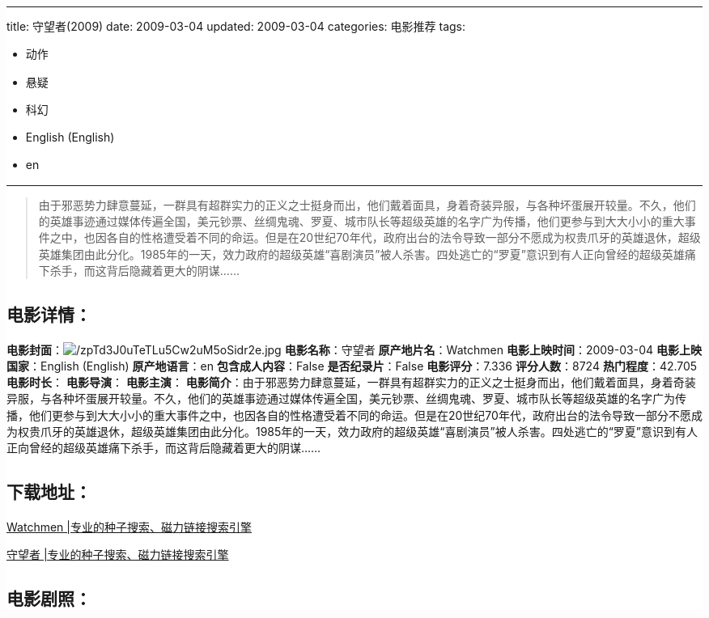 
---
title: 守望者(2009)
date: 2009-03-04
updated: 2009-03-04
categories: 电影推荐
tags:
- 动作
- 悬疑
- 科幻

- English (English)
- en
---


> 由于邪恶势力肆意蔓延，一群具有超群实力的正义之士挺身而出，他们戴着面具，身着奇装异服，与各种坏蛋展开较量。不久，他们的英雄事迹通过媒体传遍全国，美元钞票、丝绸鬼魂、罗夏、城市队长等超级英雄的名字广为传播，他们更参与到大大小小的重大事件之中，也因各自的性格遭受着不同的命运。但是在20世纪70年代，政府出台的法令导致一部分不愿成为权贵爪牙的英雄退休，超级英雄集团由此分化。1985年的一天，效力政府的超级英雄“喜剧演员”被人杀害。四处逃亡的“罗夏”意识到有人正向曾经的超级英雄痛下杀手，而这背后隐藏着更大的阴谋……

## **电影详情**：

**电影封面**：<img src="https://image.tmdb.org/t/p/w200/zpTd3J0uTeTLu5Cw2uM5oSidr2e.jpg" alt="/zpTd3J0uTeTLu5Cw2uM5oSidr2e.jpg" title="/zpTd3J0uTeTLu5Cw2uM5oSidr2e.jpg">
**电影名称**：守望者
**原产地片名**：Watchmen
**电影上映时间**：2009-03-04
**电影上映国家**：English (English)
**原产地语言**：en
**包含成人内容**：False
**是否纪录片**：False
**电影评分**：7.336
**评分人数**：8724
**热门程度**：42.705
**电影时长**：
**电影导演**：
**电影主演**：
**电影简介**：由于邪恶势力肆意蔓延，一群具有超群实力的正义之士挺身而出，他们戴着面具，身着奇装异服，与各种坏蛋展开较量。不久，他们的英雄事迹通过媒体传遍全国，美元钞票、丝绸鬼魂、罗夏、城市队长等超级英雄的名字广为传播，他们更参与到大大小小的重大事件之中，也因各自的性格遭受着不同的命运。但是在20世纪70年代，政府出台的法令导致一部分不愿成为权贵爪牙的英雄退休，超级英雄集团由此分化。1985年的一天，效力政府的超级英雄“喜剧演员”被人杀害。四处逃亡的“罗夏”意识到有人正向曾经的超级英雄痛下杀手，而这背后隐藏着更大的阴谋……

## **下载地址**：
[Watchmen |专业的种子搜索、磁力链接搜索引擎](https://movie.amd794.com:2083/?search=Watchmen&ordering=&mode=match_phrase&page_size=10&page=1)

[守望者 |专业的种子搜索、磁力链接搜索引擎](https://movie.amd794.com:2083/?search=%E5%AE%88%E6%9C%9B%E8%80%85&ordering=&mode=match_phrase&page_size=10&page=1)
 

## **电影剧照**：